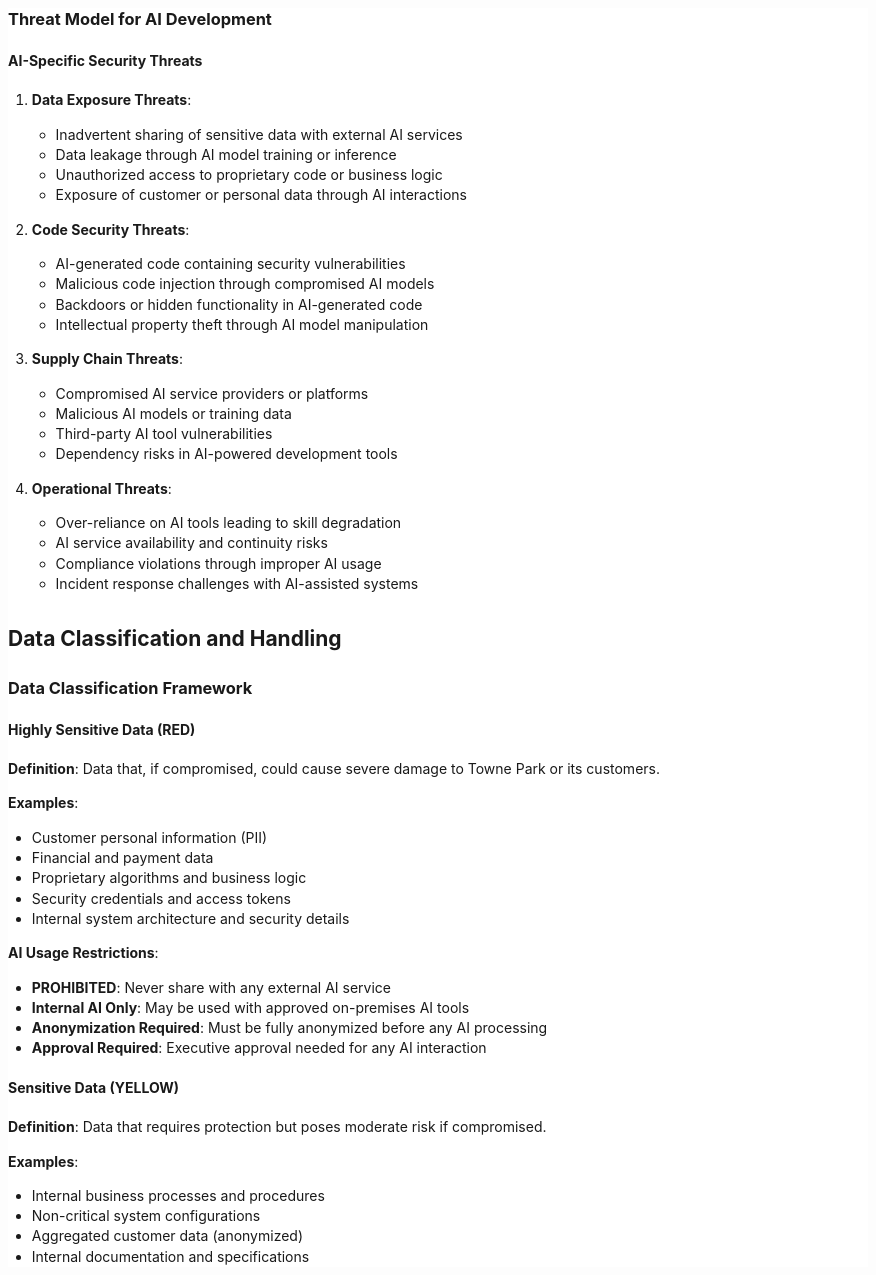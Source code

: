 ### Threat Model for AI Development

#### AI-Specific Security Threats
1. **Data Exposure Threats**:
   - Inadvertent sharing of sensitive data with external AI services
   - Data leakage through AI model training or inference
   - Unauthorized access to proprietary code or business logic
   - Exposure of customer or personal data through AI interactions

2. **Code Security Threats**:
   - AI-generated code containing security vulnerabilities
   - Malicious code injection through compromised AI models
   - Backdoors or hidden functionality in AI-generated code
   - Intellectual property theft through AI model manipulation

3. **Supply Chain Threats**:
   - Compromised AI service providers or platforms
   - Malicious AI models or training data
   - Third-party AI tool vulnerabilities
   - Dependency risks in AI-powered development tools

4. **Operational Threats**:
   - Over-reliance on AI tools leading to skill degradation
   - AI service availability and continuity risks
   - Compliance violations through improper AI usage
   - Incident response challenges with AI-assisted systems

## Data Classification and Handling

### Data Classification Framework

#### Highly Sensitive Data (RED)
**Definition**: Data that, if compromised, could cause severe damage to Towne Park or its customers.

**Examples**:
- Customer personal information (PII)
- Financial and payment data
- Proprietary algorithms and business logic
- Security credentials and access tokens
- Internal system architecture and security details

**AI Usage Restrictions**:
- **PROHIBITED**: Never share with any external AI service
- **Internal AI Only**: May be used with approved on-premises AI tools
- **Anonymization Required**: Must be fully anonymized before any AI processing
- **Approval Required**: Executive approval needed for any AI interaction

#### Sensitive Data (YELLOW)
**Definition**: Data that requires protection but poses moderate risk if compromised.

**Examples**:
- Internal business processes and procedures
- Non-critical system configurations
- Aggregated customer data (anonymized)
- Internal documentation and specifications

